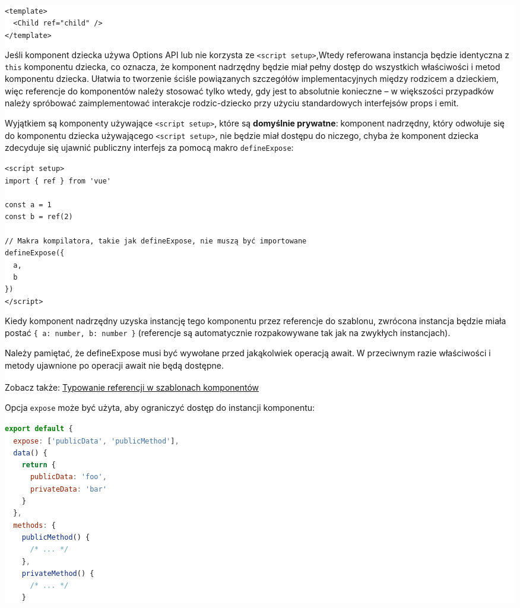 ```vue
<template>
  <Child ref="child" />
</template>
```

</div>

<span class="composition-api">Jeśli komponent dziecka używa Options API lub nie korzysta ze `<script setup>`,</span><span class="options-api">Wtedy</span> referowana instancja będzie identyczna z `this` komponentu dziecka, co oznacza, że komponent nadrzędny będzie miał pełny dostęp do wszystkich właściwości i metod komponentu dziecka. Ułatwia to tworzenie ściśle powiązanych szczegółów implementacyjnych między rodzicem a dzieckiem, więc referencje do komponentów należy stosować tylko wtedy, gdy jest to absolutnie konieczne – w większości przypadków należy spróbować zaimplementować interakcje rodzic-dziecko przy użyciu standardowych interfejsów props i emit.

<div class="composition-api">

Wyjątkiem są komponenty używające `<script setup>`, które są **domyślnie prywatne**: komponent nadrzędny, który odwołuje się do komponentu dziecka używającego `<script setup>`, nie będzie miał dostępu do niczego, chyba że komponent dziecka zdecyduje się ujawnić publiczny interfejs za pomocą makro `defineExpose`:

```vue
<script setup>
import { ref } from 'vue'

const a = 1
const b = ref(2)

// Makra kompilatora, takie jak defineExpose, nie muszą być importowane
defineExpose({
  a,
  b
})
</script>
```

Kiedy komponent nadrzędny uzyska instancję tego komponentu przez referencje do szablonu, zwrócona instancja będzie miała postać `{ a: number, b: number }` (referencje są automatycznie rozpakowywane tak jak na zwykłych instancjach).

Należy pamiętać, że defineExpose musi być wywołane przed jakąkolwiek operacją await. W przeciwnym razie właściwości i metody ujawnione po operacji await nie będą dostępne.

Zobacz także: [Typowanie referencji w szablonach komponentów](/guide/typescript/composition-api#typing-component-template-refs) <sup class="vt-badge ts" />

</div>
<div class="options-api">

Opcja `expose` może być użyta, aby ograniczyć dostęp do instancji komponentu:

```js
export default {
  expose: ['publicData', 'publicMethod'],
  data() {
    return {
      publicData: 'foo',
      privateData: 'bar'
    }
  },
  methods: {
    publicMethod() {
      /* ... */
    },
    privateMethod() {
      /* ... */
    }
```